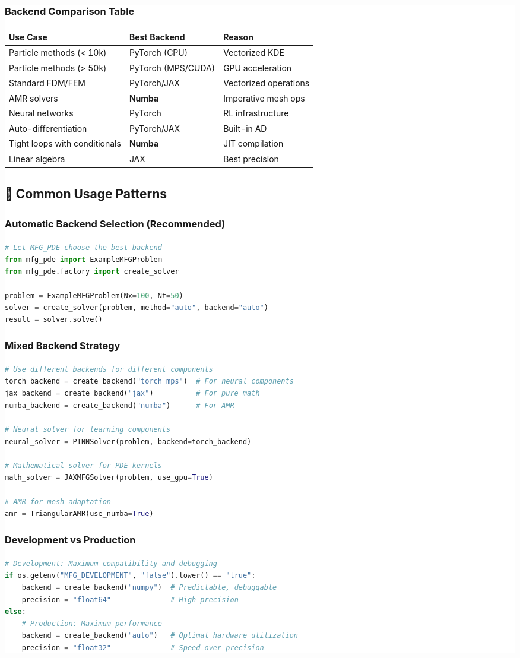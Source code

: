 ### **Backend Comparison Table**

| Use Case | Best Backend | Reason |
|:---------|:-------------|:-------|
| Particle methods (< 10k) | PyTorch (CPU) | Vectorized KDE |
| Particle methods (> 50k) | PyTorch (MPS/CUDA) | GPU acceleration |
| Standard FDM/FEM | PyTorch/JAX | Vectorized operations |
| AMR solvers | **Numba** | Imperative mesh ops |
| Neural networks | PyTorch | RL infrastructure |
| Auto-differentiation | PyTorch/JAX | Built-in AD |
| Tight loops with conditionals | **Numba** | JIT compilation |
| Linear algebra | JAX | Best precision |

## 🎯 **Common Usage Patterns**

### **Automatic Backend Selection (Recommended)**
```python
# Let MFG_PDE choose the best backend
from mfg_pde import ExampleMFGProblem
from mfg_pde.factory import create_solver

problem = ExampleMFGProblem(Nx=100, Nt=50)
solver = create_solver(problem, method="auto", backend="auto")
result = solver.solve()
```

### **Mixed Backend Strategy**
```python
# Use different backends for different components
torch_backend = create_backend("torch_mps")  # For neural components
jax_backend = create_backend("jax")          # For pure math
numba_backend = create_backend("numba")      # For AMR

# Neural solver for learning components
neural_solver = PINNSolver(problem, backend=torch_backend)

# Mathematical solver for PDE kernels
math_solver = JAXMFGSolver(problem, use_gpu=True)

# AMR for mesh adaptation
amr = TriangularAMR(use_numba=True)
```

### **Development vs Production**
```python
# Development: Maximum compatibility and debugging
if os.getenv("MFG_DEVELOPMENT", "false").lower() == "true":
    backend = create_backend("numpy")  # Predictable, debuggable
    precision = "float64"              # High precision
else:
    # Production: Maximum performance
    backend = create_backend("auto")   # Optimal hardware utilization
    precision = "float32"              # Speed over precision
```
